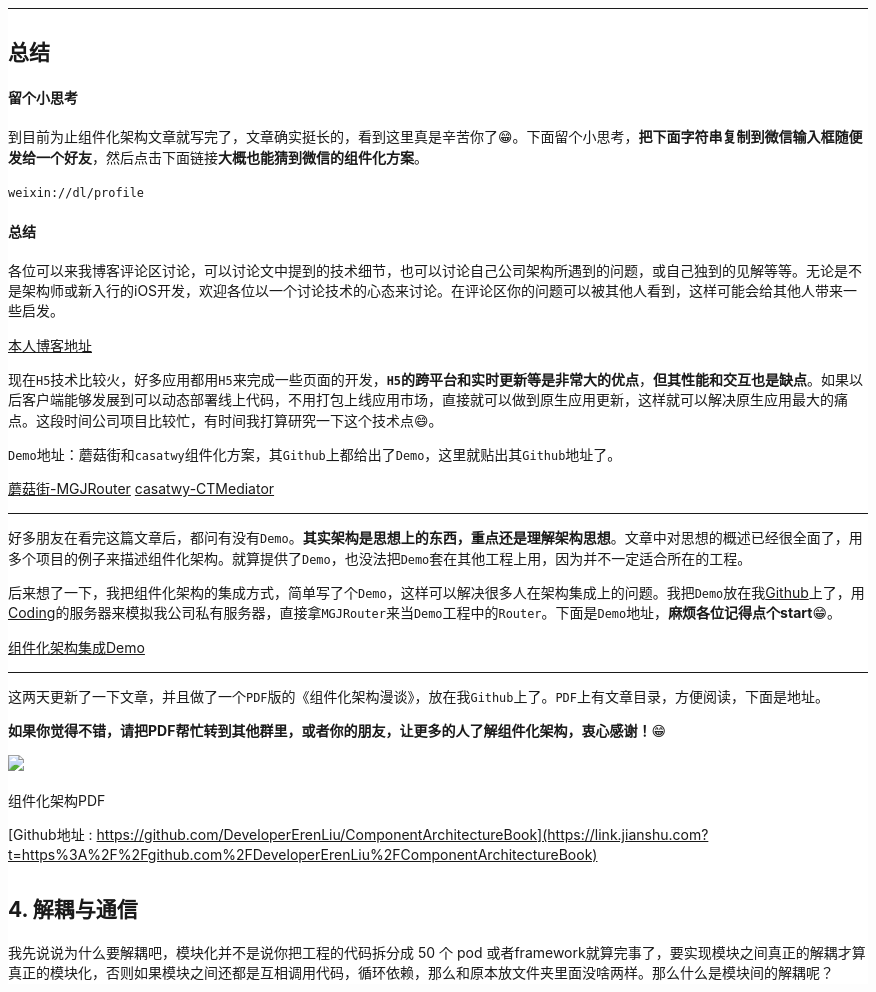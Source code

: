* * *

## 总结

#### 留个小思考

到目前为止组件化架构文章就写完了，文章确实挺长的，看到这里真是辛苦你了😁。下面留个小思考，**把下面字符串复制到微信输入框随便发给一个好友**，然后点击下面链接**大概也能猜到微信的组件化方案**。

```
weixin://dl/profile

```

#### 总结

各位可以来我博客评论区讨论，可以讨论文中提到的技术细节，也可以讨论自己公司架构所遇到的问题，或自己独到的见解等等。无论是不是架构师或新入行的iOS开发，欢迎各位以一个讨论技术的心态来讨论。在评论区你的问题可以被其他人看到，这样可能会给其他人带来一些启发。

[本人博客地址](https://www.jianshu.com/users/2de707c93dc4/latest_articles)

现在`H5`技术比较火，好多应用都用`H5`来完成一些页面的开发，**`H5`的跨平台和实时更新等是非常大的优点**，**但其性能和交互也是缺点**。如果以后客户端能够发展到可以动态部署线上代码，不用打包上线应用市场，直接就可以做到原生应用更新，这样就可以解决原生应用最大的痛点。这段时间公司项目比较忙，有时间我打算研究一下这个技术点😄。

`Demo`地址：蘑菇街和`casatwy`组件化方案，其`Github`上都给出了`Demo`，这里就贴出其`Github`地址了。

[蘑菇街-MGJRouter](https://link.jianshu.com?t=https%3A%2F%2Fgithub.com%2Fmogujie%2FMGJRouter)
[casatwy-CTMediator](https://link.jianshu.com?t=https%3A%2F%2Fgithub.com%2Fcasatwy%2FCTMediator)

* * *

好多朋友在看完这篇文章后，都问有没有`Demo`。**其实架构是思想上的东西，重点还是理解架构思想**。文章中对思想的概述已经很全面了，用多个项目的例子来描述组件化架构。就算提供了`Demo`，也没法把`Demo`套在其他工程上用，因为并不一定适合所在的工程。

后来想了一下，我把组件化架构的集成方式，简单写了个`Demo`，这样可以解决很多人在架构集成上的问题。我把`Demo`放在我[Github](https://link.jianshu.com?t=https%3A%2F%2Fgithub.com%2FDeveloperErenLiu)上了，用[Coding](https://link.jianshu.com?t=https%3A%2F%2Fcoding.net)的服务器来模拟我公司私有服务器，直接拿`MGJRouter`来当`Demo`工程中的`Router`。下面是`Demo`地址，**麻烦各位记得点个start**😁。

[组件化架构集成Demo](https://link.jianshu.com?t=https%3A%2F%2Fgithub.com%2FDeveloperErenLiu%2FComponentArchitecture)

* * *

这两天更新了一下文章，并且做了一个`PDF`版的《组件化架构漫谈》，放在我`Github`上了。`PDF`上有文章目录，方便阅读，下面是地址。

**如果你觉得不错，请把PDF帮忙转到其他群里，或者你的朋友，让更多的人了解组件化架构，衷心感谢！**😁

![](//upload-images.jianshu.io/upload_images/270478-19685e317977a16e.png?imageMogr2/auto-orient/strip%7CimageView2/2/w/1000/format/webp)

组件化架构PDF

[Github地址 : https://github.com/DeveloperErenLiu/ComponentArchitectureBook](https://link.jianshu.com?t=https%3A%2F%2Fgithub.com%2FDeveloperErenLiu%2FComponentArchitectureBook)


## 4. 解耦与通信
我先说说为什么要解耦吧，模块化并不是说你把工程的代码拆分成 50 个 pod 或者framework就算完事了，要实现模块之间真正的解耦才算真正的模块化，否则如果模块之间还都是互相调用代码，循环依赖，那么和原本放文件夹里面没啥两样。那么什么是模块间的解耦呢？
